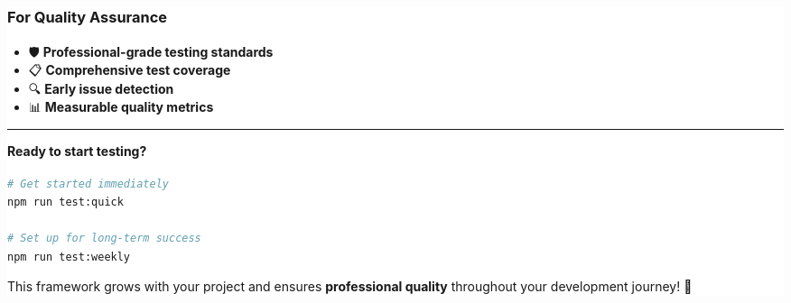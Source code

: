 ### **For Quality Assurance**
- 🛡️ **Professional-grade testing standards**
- 📋 **Comprehensive test coverage**
- 🔍 **Early issue detection**
- 📊 **Measurable quality metrics**

---

**Ready to start testing?**

```bash
# Get started immediately
npm run test:quick

# Set up for long-term success
npm run test:weekly
```

This framework grows with your project and ensures **professional quality** throughout your development journey! 🚀
